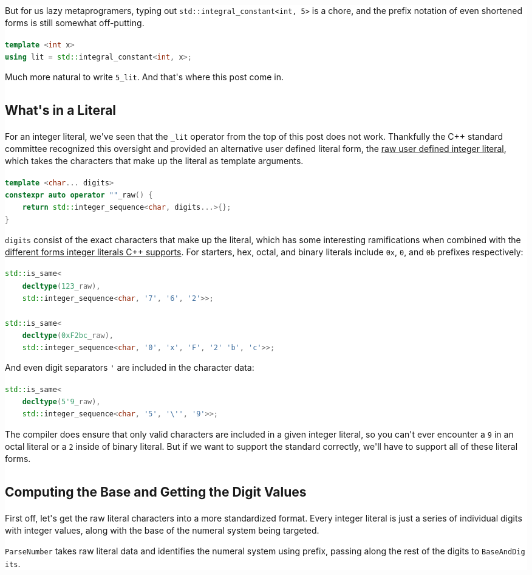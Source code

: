 But for us lazy metaprogramers, typing out `std::integral_constant<int, 5>` is a chore, and the prefix notation of even shortened forms is still somewhat off-putting.

```cpp
template <int x>
using lit = std::integral_constant<int, x>;
```

Much more natural to write `5_lit`. And that's where this post come in.

## What's in a Literal
For an integer literal, we've seen that the `_lit` operator from the top of this post does not work. Thankfully the C++ standard committee recognized this oversight and provided an alternative user defined literal form, the [raw user defined integer literal][ud-literal], which takes the characters that make up the literal as template arguments.

```cpp
template <char... digits>
constexpr auto operator ""_raw() {
    return std::integer_sequence<char, digits...>{};
}
```

`digits` consist of the exact characters that make up the literal, which has some interesting ramifications when combined with the [different forms integer literals C++ supports][int-literals]. For starters, hex, octal, and binary literals include `0x`, `0`, and `0b` prefixes respectively:
 
```cpp
std::is_same<
    decltype(123_raw),
    std::integer_sequence<char, '7', '6', '2'>>;
    
std::is_same<
    decltype(0xF2bc_raw),
    std::integer_sequence<char, '0', 'x', 'F', '2' 'b', 'c'>>; 
```

And even digit separators `'` are included in the character data:

```cpp
std::is_same<
    decltype(5'9_raw),
    std::integer_sequence<char, '5', '\'', '9'>>; 
```

The compiler does ensure that only valid characters are included in a given integer literal, so you can't ever encounter a `9` in an octal literal or a `2` inside of binary literal. But if we want to support the standard correctly, we'll have to support all of these literal forms.

## Computing the Base and Getting the Digit Values
First off, let's get the raw literal characters into a more standardized format. Every integer literal is just a series of individual digits with integer values, along with the base of the numeral system being targeted.

`ParseNumber` takes raw literal data and identifies the numeral system using prefix, passing along the rest of the digits to `BaseAndDigits`.


[src]: https://gist.github.com/mattbierner/5c698972de0cdd9de86a
[int-literals]: http://en.cppreference.com/w/cpp/language/integer_literal
[ud-literal]: http://en.cppreference.com/w/cpp/language/user_literal